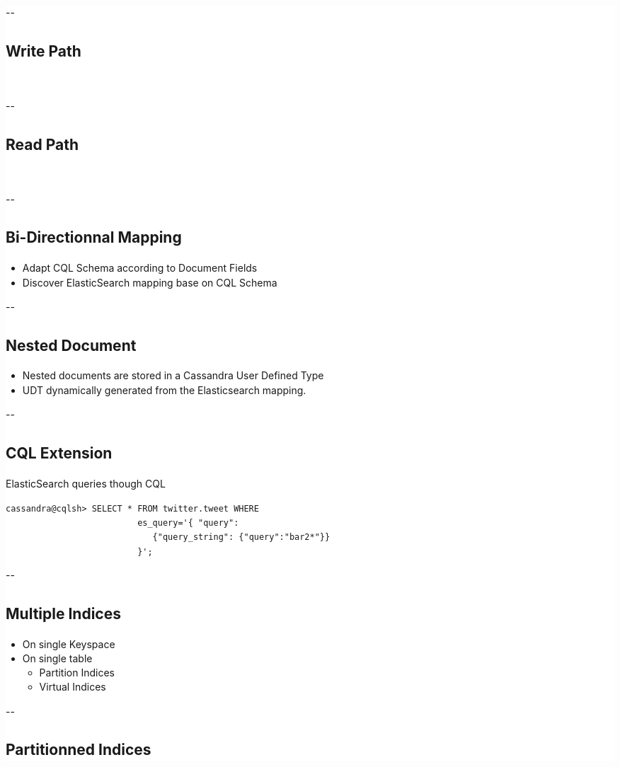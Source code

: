 --

## Write Path

<img  style="border: 0;" data-src="./img/Elassandra-WP.png" />

--

## Read Path

<img  style="border: 0;" data-src="./img/Elassandra-RP.png" />

--

## Bi-Directionnal Mapping

* Adapt CQL Schema according to Document Fields
* Discover ElasticSearch mapping base on CQL Schema

--

## Nested Document

* Nested documents are stored in a Cassandra User Defined Type
* UDT dynamically generated from the Elasticsearch mapping.

--

## CQL Extension

ElasticSearch queries though CQL

```markdown
cassandra@cqlsh> SELECT * FROM twitter.tweet WHERE 
                          es_query='{ "query": 
                             {"query_string": {"query":"bar2*"}}
                          }';
```

--

## Multiple Indices

* On single Keyspace
* On single table
  * Partition Indices
  * Virtual Indices

--

## Partitionned Indices
